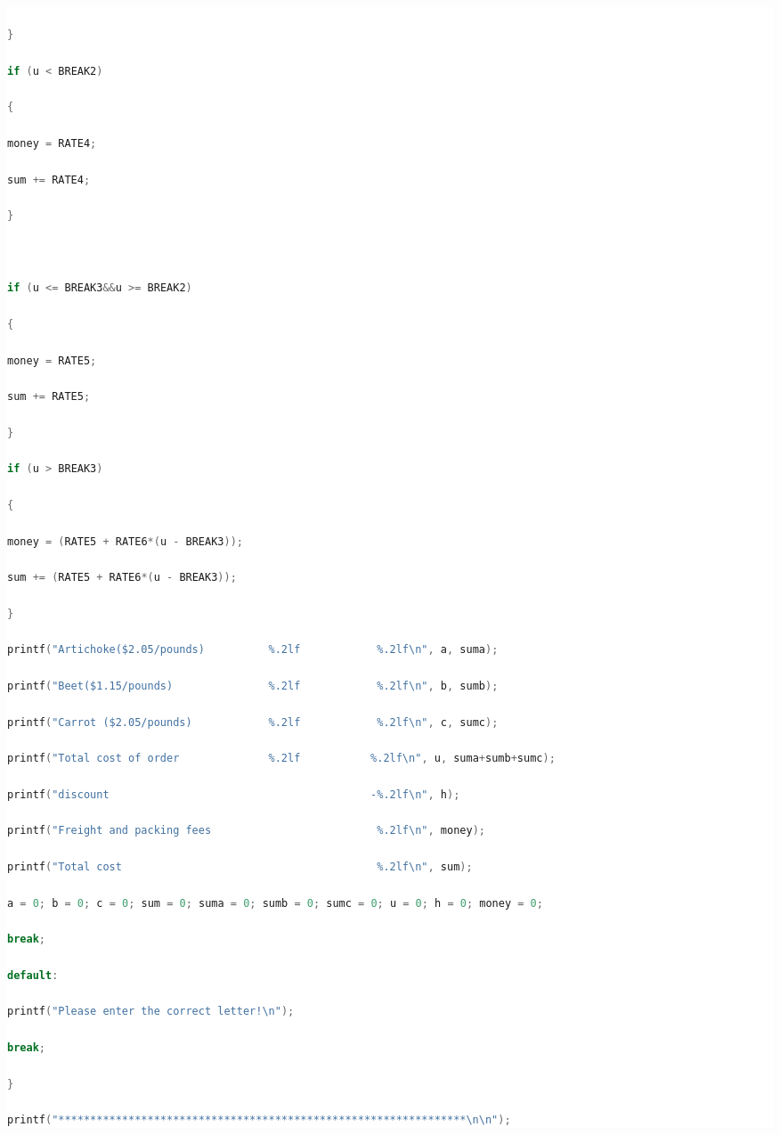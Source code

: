 ```C

}

if (u < BREAK2)

{

money = RATE4;

sum += RATE4;

}



if (u <= BREAK3&&u >= BREAK2)

{

money = RATE5;

sum += RATE5;

}

if (u > BREAK3)

{

money = (RATE5 + RATE6*(u - BREAK3));

sum += (RATE5 + RATE6*(u - BREAK3));

}

printf("Artichoke($2.05/pounds)          %.2lf            %.2lf\n", a, suma);

printf("Beet($1.15/pounds)               %.2lf            %.2lf\n", b, sumb);

printf("Carrot ($2.05/pounds)            %.2lf            %.2lf\n", c, sumc);

printf("Total cost of order              %.2lf           %.2lf\n", u, suma+sumb+sumc);

printf("discount                                         -%.2lf\n", h);

printf("Freight and packing fees                          %.2lf\n", money);

printf("Total cost                                        %.2lf\n", sum);

a = 0; b = 0; c = 0; sum = 0; suma = 0; sumb = 0; sumc = 0; u = 0; h = 0; money = 0;

break;

default:

printf("Please enter the correct letter!\n");

break;

}

printf("****************************************************************\n\n");

```